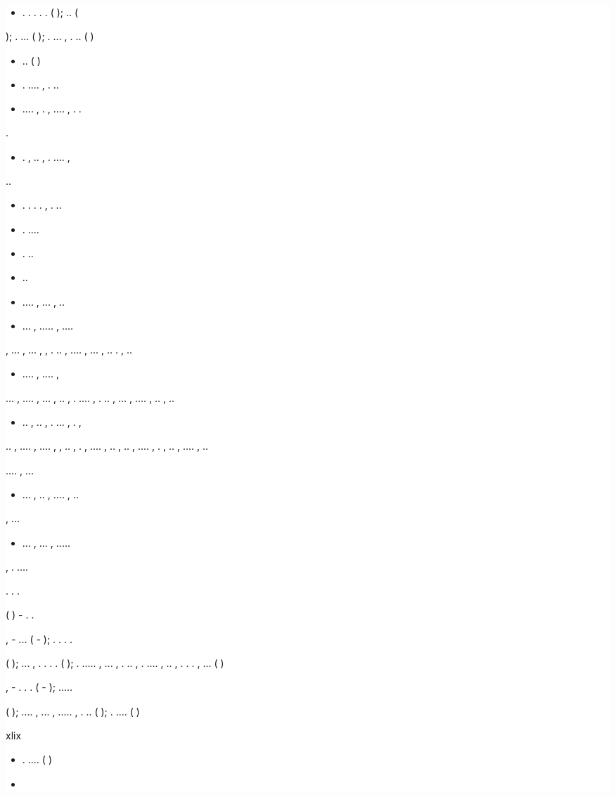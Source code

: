 - . . . . . ( ); .. (

); . ... ( ); . ... , . .. ( )

- .. ( )

- . .... , . ..

- .... , . , .... , . .

.

- . , .. , . .... ,

..

- . . . . , . ..

- . ....

- . ..

- ..

- .... , ... , ..

- ... , ..... , ....

, ... , ... , , . .. , .... , ... , .. . , ..

- .... , .... ,

... , .... , ... , .. , . .... , . .. , ... , .... , .. , ..

- .. , .. , . ... , . ,

.. , .... , .... , , .. , . , .... , .. , .. , .... , . , .. , .... , ..

.... , ...

- ... , .. , .... , ..

, ...

- ... , ... , .....

, . ....

. . .

( ) - . .

, - ... ( - ); . . . .

( ); ... , . . . . ( ); . ..... , ... , . .. , . .... , .. , . . . , ... ( )

, - . . . ( - ); .....

( ); .... , ... , ..... , . .. ( ); . .... ( )

xlix

- . .... ( )

-
